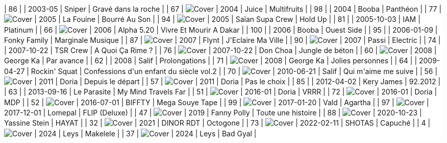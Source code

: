 | 86 |  | 2003-05 | Sniper | Gravé dans la roche |
| 67 | ![Cover](https://i.discogs.com/aSvUs01zDOUTFTFsaqgYv9gKVa0KeH8BGNq0CbvHGFU/rs:fit/g:sm/q:40/h:150/w:150/czM6Ly9kaXNjb2dz/LWRhdGFiYXNlLWlt/YWdlcy9SLTE5NzI1/NzgtMTYxOTUyNTA2/My0zNzQzLmpwZWc.jpeg) | 2004 | Juice | Multifruits |
| 98 |  | 2004 | Booba | Panthéon |
| 77 | ![Cover](https://i.discogs.com/Nltr9OABFStQTOWIeg03sLm7RuCY_wOH0nixI8WRPak/rs:fit/g:sm/q:40/h:150/w:150/czM6Ly9kaXNjb2dz/LWRhdGFiYXNlLWlt/YWdlcy9SLTE0Nzc1/NzUtMTYzNzMyOTcw/OC02ODM5LmpwZWc.jpeg) | 2005 | La Fouine | Bourré Au Son |
| 94 | ![Cover](https://i.discogs.com/k20NMUpv37YYjifE4dmdksRhQt_-xrfwu67WmPIneso/rs:fit/g:sm/q:40/h:150/w:150/czM6Ly9kaXNjb2dz/LWRhdGFiYXNlLWlt/YWdlcy9SLTI0NTA2/NzctMTI4NDc0ODQ4/OC5qcGVn.jpeg) | 2005 | Saïan Supa Crew | Hold Up |
| 81 |  | 2005-10-03 | IAM | Platinum |
| 66 | ![Cover](https://i.discogs.com/GVK3TvvmhOg_alHuH7uM9af78BbrSQiICKaDgKCo8s0/rs:fit/g:sm/q:40/h:150/w:150/czM6Ly9kaXNjb2dz/LWRhdGFiYXNlLWlt/YWdlcy9SLTE5NDA5/MDktMTI1Mzg3OTYw/Ny5qcGVn.jpeg) | 2006 | Alpha 5.20 | Vivre Et Mourir A Dakar |
| 100 |  | 2006 | Booba | Ouest Side |
| 95 |  | 2006-01-09 | Fonky Family | Marginale Musique |
| 87 | ![Cover](https://i.discogs.com/AtVKqyykFArWZtbVvIhhELCnM-qEFIZpdjmEoFhU2mA/rs:fit/g:sm/q:40/h:150/w:150/czM6Ly9kaXNjb2dz/LWRhdGFiYXNlLWlt/YWdlcy9SLTk5ODg3/NS0xMTgyNDUzNDIy/LmpwZWc.jpeg) | 2007 | Flynt | J'Eclaire Ma Ville |
| 90 | ![Cover](https://i.discogs.com/etB94YhPBRI4_TmjKHSVcPoUiRFLcWNpIB3SEdEF6zo/rs:fit/g:sm/q:40/h:150/w:150/czM6Ly9kaXNjb2dz/LWRhdGFiYXNlLWlt/YWdlcy9SLTM5MzI3/MDQtMTM0OTY5MTc0/NC03Mjk1LmpwZWc.jpeg) | 2007 | Passi | Electric |
| 74 |  | 2007-10-22 | TSR Crew | A Quoi Ça Rime ? |
| 76 | ![Cover](https://i.discogs.com/Vnv0PTr9_QzhQu3exejrh9U2HiLwRbQ0wRKoVyRgv9Q/rs:fit/g:sm/q:40/h:150/w:150/czM6Ly9kaXNjb2dz/LWRhdGFiYXNlLWlt/YWdlcy9SLTExNDgw/Mjk1LTE1MTcwODAy/NzItNTk2OS5qcGVn.jpeg) | 2007-10-22 | Don Choa | Jungle de béton |
| 60 | ![Cover](https://i.discogs.com/KeLf64IRpzY43onrnDer6v8sdDcIRUwhyhS8j-FE1eM/rs:fit/g:sm/q:40/h:150/w:150/czM6Ly9kaXNjb2dz/LWRhdGFiYXNlLWlt/YWdlcy9SLTMyMDEw/NTAzLTE3MjkwMTU2/NzYtOTQ5Mi5wbmc.jpeg) | 2008 | George Ka | Par avance |
| 62 |  | 2008 | Salif | Prolongations |
| 71 | ![Cover](https://i.discogs.com/KeLf64IRpzY43onrnDer6v8sdDcIRUwhyhS8j-FE1eM/rs:fit/g:sm/q:40/h:150/w:150/czM6Ly9kaXNjb2dz/LWRhdGFiYXNlLWlt/YWdlcy9SLTMyMDEw/NTAzLTE3MjkwMTU2/NzYtOTQ5Mi5wbmc.jpeg) | 2008 | George Ka | Jolies personnes |
| 64 |  | 2009-04-27 | Rockin' Squat | Confessions d'un enfant du siècle vol.2 |
| 70 | ![Cover](https://i.discogs.com/1SaNDn4NZxEc3GnFl1-9XbTrPVLmkjl9X2_sm9ws8NE/rs:fit/g:sm/q:40/h:150/w:150/czM6Ly9kaXNjb2dz/LWRhdGFiYXNlLWlt/YWdlcy9SLTQyNzUw/MDQtMTM2MDQyMDUz/NC0zNzg0LmpwZWc.jpeg) | 2010-06-21 | Salif | Qui m'aime me suive |
| 56 | ![Cover](https://i.discogs.com/YIDgd-vAoOj0wPp_KQ-zpE_p-sJx72qjUZRBC1HbGE8/rs:fit/g:sm/q:40/h:150/w:150/czM6Ly9kaXNjb2dz/LWRhdGFiYXNlLWlt/YWdlcy9SLTEwMDM0/NzIzLTE0OTA0NzU4/NzEtNTQyOS5qcGVn.jpeg) | 2011 | Doria | Depuis le départ |
| 57 | ![Cover](https://i.discogs.com/YIDgd-vAoOj0wPp_KQ-zpE_p-sJx72qjUZRBC1HbGE8/rs:fit/g:sm/q:40/h:150/w:150/czM6Ly9kaXNjb2dz/LWRhdGFiYXNlLWlt/YWdlcy9SLTEwMDM0/NzIzLTE0OTA0NzU4/NzEtNTQyOS5qcGVn.jpeg) | 2011 | Doria | Pas le choix |
| 85 |  | 2012-04-02 | Kery James | 92.2012 |
| 63 |  | 2013-09-16 | Le Parasite | My Mind Travels Far |
| 51 | ![Cover](https://i.discogs.com/1gnfal56q8qtXAH3UYlmVsOZ9wHYNoonpSJg_nToWt0/rs:fit/g:sm/q:40/h:150/w:150/czM6Ly9kaXNjb2dz/LWRhdGFiYXNlLWlt/YWdlcy9SLTE2ODQ5/MzA1LTE2MTAyMDU0/NzMtNDMxNy5qcGVn.jpeg) | 2016-01 | Doria | VRRR |
| 72 | ![Cover](https://i.discogs.com/Kbk6vhgPzbEvLmJsCGm6Ee1OSkQ09wrw_v8KDCT9XY0/rs:fit/g:sm/q:40/h:150/w:150/czM6Ly9kaXNjb2dz/LWRhdGFiYXNlLWlt/YWdlcy9SLTk5ODAy/NjQtMTQ4OTYwMTgy/Mi0xOTYxLmpwZWc.jpeg) | 2016-01 | Doria | MDP |
| 52 | ![Cover](https://i.discogs.com/-7vwpf_9SM0LNPIWcXOxkMQzL1AvX77ooTUz7hxi9kg/rs:fit/g:sm/q:40/h:150/w:150/czM6Ly9kaXNjb2dz/LWRhdGFiYXNlLWlt/YWdlcy9SLTg3MzA2/ODctMTQ2NzU0Mzk1/NC02NzA5LmpwZWc.jpeg) | 2016-07-01 | BIFFTY | Mega Souye Tape |
| 99 | ![Cover](https://i.discogs.com/Dtw84sBMa7iYbrWRekBNANTn4m8aRCbPbDNXn0MaQ-g/rs:fit/g:sm/q:40/h:150/w:150/czM6Ly9kaXNjb2dz/LWRhdGFiYXNlLWlt/YWdlcy9SLTk3Mzg1/MDUtMTQ4NTYwNDE1/OS00NDEzLmpwZWc.jpeg) | 2017-01-20 | Vald | Agartha |
| 97 | ![Cover](https://i.discogs.com/wV-q1xDrMtwA_wb4WOKZTJyof6pTDB8eyx4w15wRxh4/rs:fit/g:sm/q:40/h:150/w:150/czM6Ly9kaXNjb2dz/LWRhdGFiYXNlLWlt/YWdlcy9SLTEwNTE5/NTk5LTE2NTkwNzky/MTEtMjk5NS5qcGVn.jpeg) | 2017-12-01 | Lomepal | FLIP (Deluxe) |
| 47 | ![Cover](https://i.discogs.com/AGqot6PdQKBQl1pD5CjWOjxe79cln4Q5F1SWGssdY4A/rs:fit/g:sm/q:40/h:150/w:150/czM6Ly9kaXNjb2dz/LWRhdGFiYXNlLWlt/YWdlcy9SLTEzNzg3/NDk5LTE1NjExMjYw/OTItMTI0NC5qcGVn.jpeg) | 2019 | Fanny Polly | Toute une histoire |
| 88 | ![Cover](https://i.discogs.com/5E1NhR6TmuhaaAP9c-z9VWFGOhhG-w_f0JVrh3FQrDo/rs:fit/g:sm/q:40/h:150/w:150/czM6Ly9kaXNjb2dz/LWRhdGFiYXNlLWlt/YWdlcy9SLTE2OTAy/MDAwLTE2MTA0OTEz/NTEtMzEzNC5qcGVn.jpeg) | 2020-10-23 | Yassine Stein | HAYAT |
| 32 | ![Cover](https://i.discogs.com/nqsquRihVtPmV7UX0TSd8xtcrE1vuU_2colv2n_WnEU/rs:fit/g:sm/q:40/h:150/w:150/czM6Ly9kaXNjb2dz/LWRhdGFiYXNlLWlt/YWdlcy9SLTIyNDU3/MjUxLTE2NDY5MTcy/OTAtOTcwNS5qcGVn.jpeg) | 2021 | DINOR RDT | Octogone |
| 73 | ![Cover](https://i.discogs.com/31HFHeUG85lXzZfLDo34A7ZoN0haCtx-QW40oJvF09g/rs:fit/g:sm/q:40/h:150/w:150/czM6Ly9kaXNjb2dz/LWRhdGFiYXNlLWlt/YWdlcy9SLTIyMTM4/NTU1LTE2NDQ3NDA5/MjEtNzQwMS5qcGVn.jpeg) | 2022-02-11 | SHOTAS | Capuché |
| 4 | ![Cover](https://i.discogs.com/TCwU3X1jHu12pts7g_lnW1wpwDmlrIzxJSoUXHbyVkM/rs:fit/g:sm/q:40/h:150/w:150/czM6Ly9kaXNjb2dz/LWRhdGFiYXNlLWlt/YWdlcy9SLTExNTk4/OTktMTE5NzA0ODE0/OS5qcGVn.jpeg) | 2024 | Leys | Makelele |
| 37 | ![Cover](https://i.discogs.com/06sTkiQogBnql5Ya3drTPDv_dG4Zc-ofqdlmaUQmZ44/rs:fit/g:sm/q:40/h:150/w:150/czM6Ly9kaXNjb2dz/LWRhdGFiYXNlLWlt/YWdlcy9SLTUxMTA1/MDctMTU4NzIxNDg5/My0xNTg4LmpwZWc.jpeg) | 2024 | Leys | Bad Gyal |